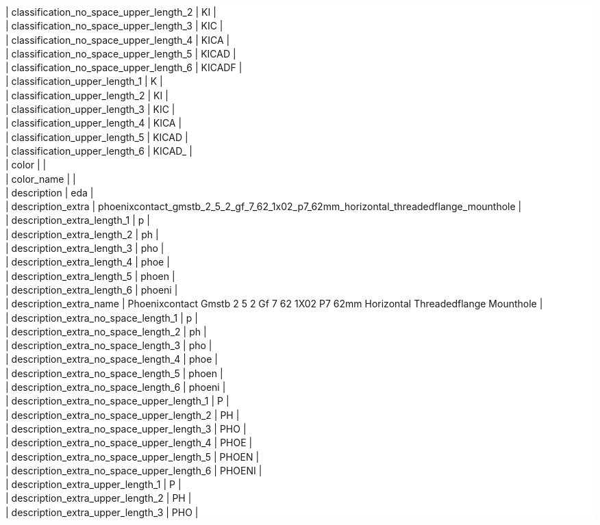 | classification_no_space_upper_length_2 | KI |  
| classification_no_space_upper_length_3 | KIC |  
| classification_no_space_upper_length_4 | KICA |  
| classification_no_space_upper_length_5 | KICAD |  
| classification_no_space_upper_length_6 | KICADF |  
| classification_upper_length_1 | K |  
| classification_upper_length_2 | KI |  
| classification_upper_length_3 | KIC |  
| classification_upper_length_4 | KICA |  
| classification_upper_length_5 | KICAD |  
| classification_upper_length_6 | KICAD_ |  
| color |  |  
| color_name |  |  
| description | eda |  
| description_extra | phoenixcontact_gmstb_2_5_2_gf_7_62_1x02_p7_62mm_horizontal_threadedflange_mounthole |  
| description_extra_length_1 | p |  
| description_extra_length_2 | ph |  
| description_extra_length_3 | pho |  
| description_extra_length_4 | phoe |  
| description_extra_length_5 | phoen |  
| description_extra_length_6 | phoeni |  
| description_extra_name | Phoenixcontact Gmstb 2 5 2 Gf 7 62 1X02 P7 62mm Horizontal Threadedflange Mounthole |  
| description_extra_no_space_length_1 | p |  
| description_extra_no_space_length_2 | ph |  
| description_extra_no_space_length_3 | pho |  
| description_extra_no_space_length_4 | phoe |  
| description_extra_no_space_length_5 | phoen |  
| description_extra_no_space_length_6 | phoeni |  
| description_extra_no_space_upper_length_1 | P |  
| description_extra_no_space_upper_length_2 | PH |  
| description_extra_no_space_upper_length_3 | PHO |  
| description_extra_no_space_upper_length_4 | PHOE |  
| description_extra_no_space_upper_length_5 | PHOEN |  
| description_extra_no_space_upper_length_6 | PHOENI |  
| description_extra_upper_length_1 | P |  
| description_extra_upper_length_2 | PH |  
| description_extra_upper_length_3 | PHO |  